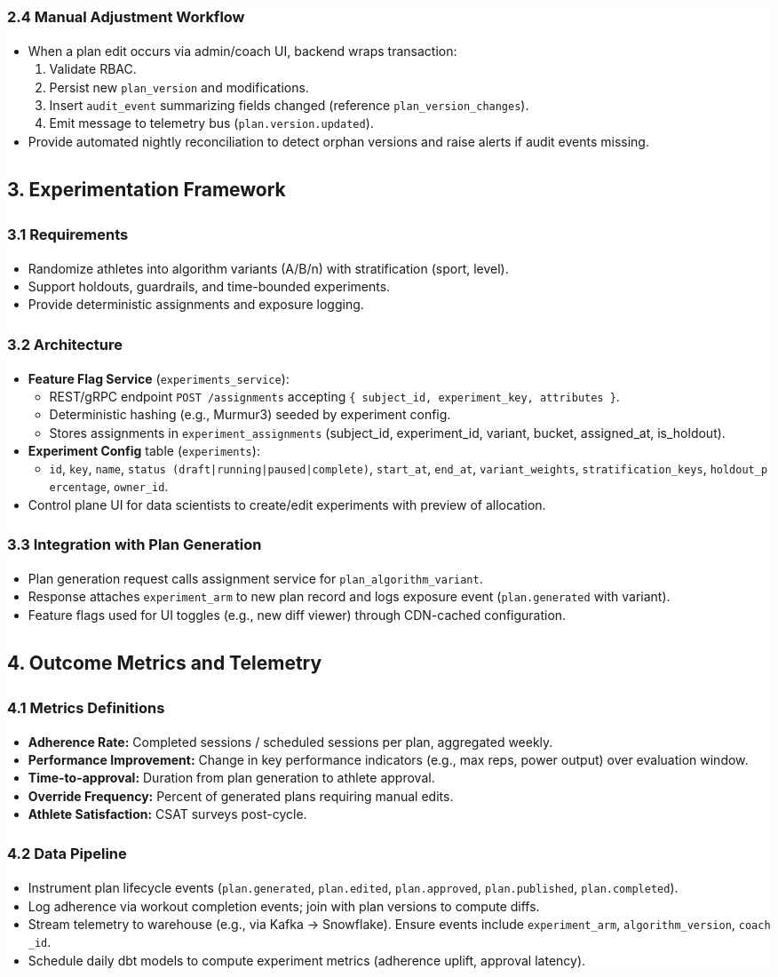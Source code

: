 ### 2.4 Manual Adjustment Workflow
- When a plan edit occurs via admin/coach UI, backend wraps transaction:
  1. Validate RBAC.
  2. Persist new `plan_version` and modifications.
  3. Insert `audit_event` summarizing fields changed (reference `plan_version_changes`).
  4. Emit message to telemetry bus (`plan.version.updated`).
- Provide automated nightly reconciliation to detect orphan versions and raise alerts if audit events missing.

## 3. Experimentation Framework

### 3.1 Requirements
- Randomize athletes into algorithm variants (A/B/n) with stratification (sport, level).
- Support holdouts, guardrails, and time-bounded experiments.
- Provide deterministic assignments and exposure logging.

### 3.2 Architecture
- **Feature Flag Service** (`experiments_service`):
  - REST/gRPC endpoint `POST /assignments` accepting `{ subject_id, experiment_key, attributes }`.
  - Deterministic hashing (e.g., Murmur3) seeded by experiment config.
  - Stores assignments in `experiment_assignments` (subject_id, experiment_id, variant, bucket, assigned_at, is_holdout).
- **Experiment Config** table (`experiments`):
  - `id`, `key`, `name`, `status (draft|running|paused|complete)`, `start_at`, `end_at`, `variant_weights`, `stratification_keys`, `holdout_percentage`, `owner_id`.
- Control plane UI for data scientists to create/edit experiments with preview of allocation.

### 3.3 Integration with Plan Generation
- Plan generation request calls assignment service for `plan_algorithm_variant`.
- Response attaches `experiment_arm` to new plan record and logs exposure event (`plan.generated` with variant).
- Feature flags used for UI toggles (e.g., new diff viewer) through CDN-cached configuration.

## 4. Outcome Metrics and Telemetry

### 4.1 Metrics Definitions
- **Adherence Rate:** Completed sessions / scheduled sessions per plan, aggregated weekly.
- **Performance Improvement:** Change in key performance indicators (e.g., max reps, power output) over evaluation window.
- **Time-to-approval:** Duration from plan generation to athlete approval.
- **Override Frequency:** Percent of generated plans requiring manual edits.
- **Athlete Satisfaction:** CSAT surveys post-cycle.

### 4.2 Data Pipeline
- Instrument plan lifecycle events (`plan.generated`, `plan.edited`, `plan.approved`, `plan.published`, `plan.completed`).
- Log adherence via workout completion events; join with plan versions to compute diffs.
- Stream telemetry to warehouse (e.g., via Kafka → Snowflake). Ensure events include `experiment_arm`, `algorithm_version`, `coach_id`.
- Schedule daily dbt models to compute experiment metrics (adherence uplift, approval latency).
